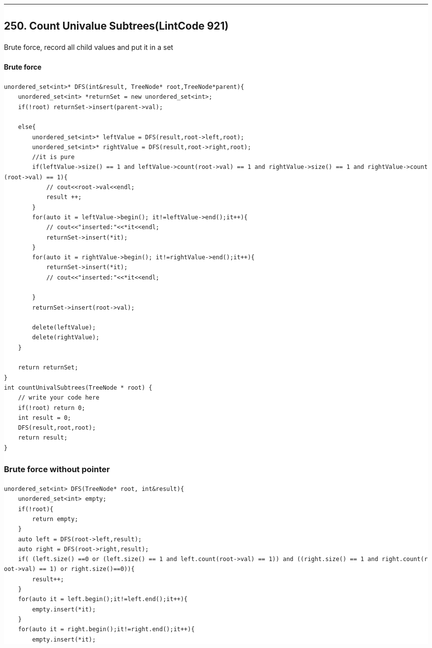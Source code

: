 <hr>

## 250.	Count Univalue Subtrees(LintCode 921)
Brute force, record all child values and put it in a set

#### Brute force  
```
unordered_set<int>* DFS(int&result, TreeNode* root,TreeNode*parent){
    unordered_set<int> *returnSet = new unordered_set<int>;
    if(!root) returnSet->insert(parent->val);
    
    else{
        unordered_set<int>* leftValue = DFS(result,root->left,root);
        unordered_set<int>* rightValue = DFS(result,root->right,root);
        //it is pure
        if(leftValue->size() == 1 and leftValue->count(root->val) == 1 and rightValue->size() == 1 and rightValue->count(root->val) == 1){
            // cout<<root->val<<endl;
            result ++;
        }
        for(auto it = leftValue->begin(); it!=leftValue->end();it++){
            // cout<<"inserted:"<<*it<<endl;
            returnSet->insert(*it);
        }
        for(auto it = rightValue->begin(); it!=rightValue->end();it++){
            returnSet->insert(*it);
            // cout<<"inserted:"<<*it<<endl;

        }
        returnSet->insert(root->val);
        
        delete(leftValue);
        delete(rightValue);
    }
    
    return returnSet;
}
int countUnivalSubtrees(TreeNode * root) {
    // write your code here
    if(!root) return 0;
    int result = 0;
    DFS(result,root,root);
    return result;
}
```
### Brute force without pointer
```
unordered_set<int> DFS(TreeNode* root, int&result){
    unordered_set<int> empty;
    if(!root){
        return empty;
    }
    auto left = DFS(root->left,result);
    auto right = DFS(root->right,result);
    if( (left.size() ==0 or (left.size() == 1 and left.count(root->val) == 1)) and ((right.size() == 1 and right.count(root->val) == 1) or right.size()==0)){
        result++;
    }
    for(auto it = left.begin();it!=left.end();it++){
        empty.insert(*it);
    }
    for(auto it = right.begin();it!=right.end();it++){
        empty.insert(*it);
```